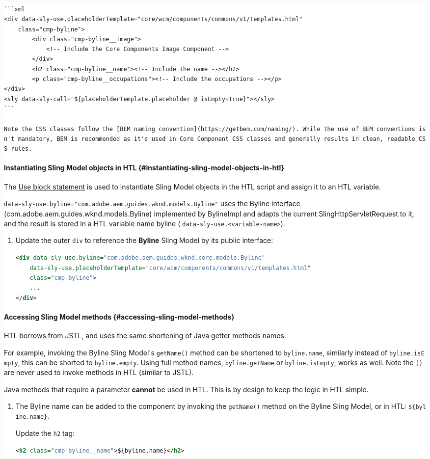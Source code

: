     ```xml
    <div data-sly-use.placeholderTemplate="core/wcm/components/commons/v1/templates.html"
        class="cmp-byline">
            <div class="cmp-byline__image">
                <!-- Include the Core Components Image Component -->
            </div>
            <h2 class="cmp-byline__name"><!-- Include the name --></h2>
            <p class="cmp-byline__occupations"><!-- Include the occupations --></p>
    </div>
    <sly data-sly-call="${placeholderTemplate.placeholder @ isEmpty=true}"></sly>
    ```

    Note the CSS classes follow the [BEM naming convention](https://getbem.com/naming/). While the use of BEM conventions isn't mandatory, BEM is recommended as it's used in Core Component CSS classes and generally results in clean, readable CSS rules.

#### Instantiating Sling Model objects in HTL {#instantiating-sling-model-objects-in-htl}

The [Use block statement](https://github.com/adobe/htl-spec/blob/master/SPECIFICATION.md#221-use) is used to instantiate Sling Model objects in the HTL script and assign it to an HTL variable.

`data-sly-use.byline="com.adobe.aem.guides.wknd.models.Byline"` uses the Byline interface (com.adobe.aem.guides.wknd.models.Byline) implemented by BylineImpl and adapts the current SlingHttpServletRequest to it, and the result is stored in a HTL variable name byline ( `data-sly-use.<variable-name>`).

1. Update the outer `div` to reference the **Byline** Sling Model by its public interface:

    ```xml
    <div data-sly-use.byline="com.adobe.aem.guides.wknd.core.models.Byline"
        data-sly-use.placeholderTemplate="core/wcm/components/commons/v1/templates.html"
        class="cmp-byline">
        ...
    </div>
    ```

#### Accessing Sling Model methods {#accessing-sling-model-methods}

HTL borrows from JSTL, and uses the same shortening of Java getter methods names.

For example, invoking the Byline Sling Model's `getName()` method can be shortened to `byline.name`, similarly instead of `byline.isEmpty`, this can be shorted to `byline.empty`. Using full method names, `byline.getName` or `byline.isEmpty`, works as well. Note the `()` are never used to invoke methods in HTL (similar to JSTL).

Java methods that require a parameter **cannot** be used in HTL. This is by design to keep the logic in HTL simple.

1. The Byline name can be added to the component by invoking the `getName()` method on the Byline Sling Model, or in HTL: `${byline.name}`.

    Update the `h2` tag:

    ```xml
    <h2 class="cmp-byline__name">${byline.name}</h2>
